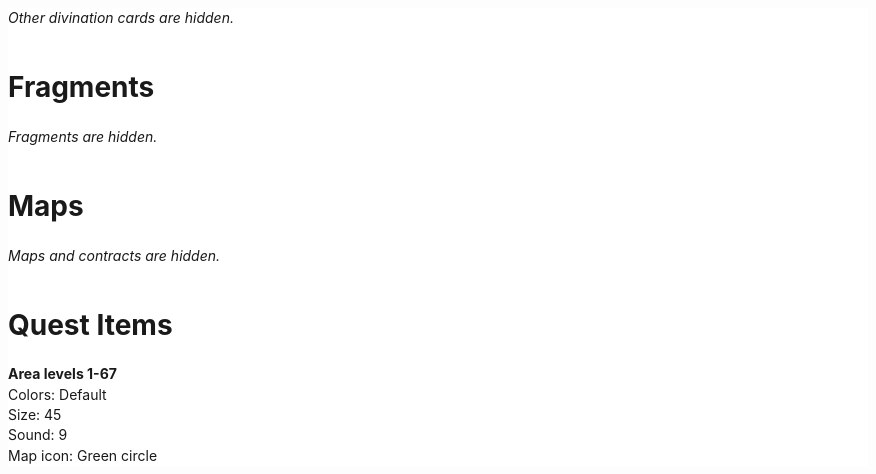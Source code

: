 
*Other divination cards are hidden.*

# Fragments

*Fragments are hidden.*

# Maps

*Maps and contracts are hidden.*

# Quest Items

**Area levels 1-67**  
Colors: Default  
Size: 45  
Sound: 9  
Map icon: Green circle
